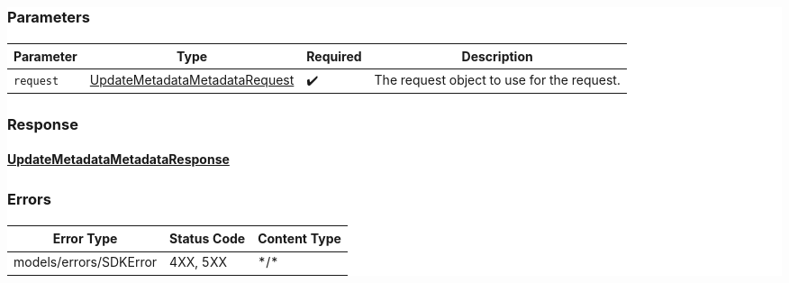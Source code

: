### Parameters

| Parameter                                                                                 | Type                                                                                      | Required                                                                                  | Description                                                                               |
| ----------------------------------------------------------------------------------------- | ----------------------------------------------------------------------------------------- | ----------------------------------------------------------------------------------------- | ----------------------------------------------------------------------------------------- |
| `request`                                                                                 | [UpdateMetadataMetadataRequest](../../models/operations/UpdateMetadataMetadataRequest.md) | :heavy_check_mark:                                                                        | The request object to use for the request.                                                |

### Response

**[UpdateMetadataMetadataResponse](../../models/operations/UpdateMetadataMetadataResponse.md)**

### Errors

| Error Type             | Status Code            | Content Type           |
| ---------------------- | ---------------------- | ---------------------- |
| models/errors/SDKError | 4XX, 5XX               | \*/\*                  |